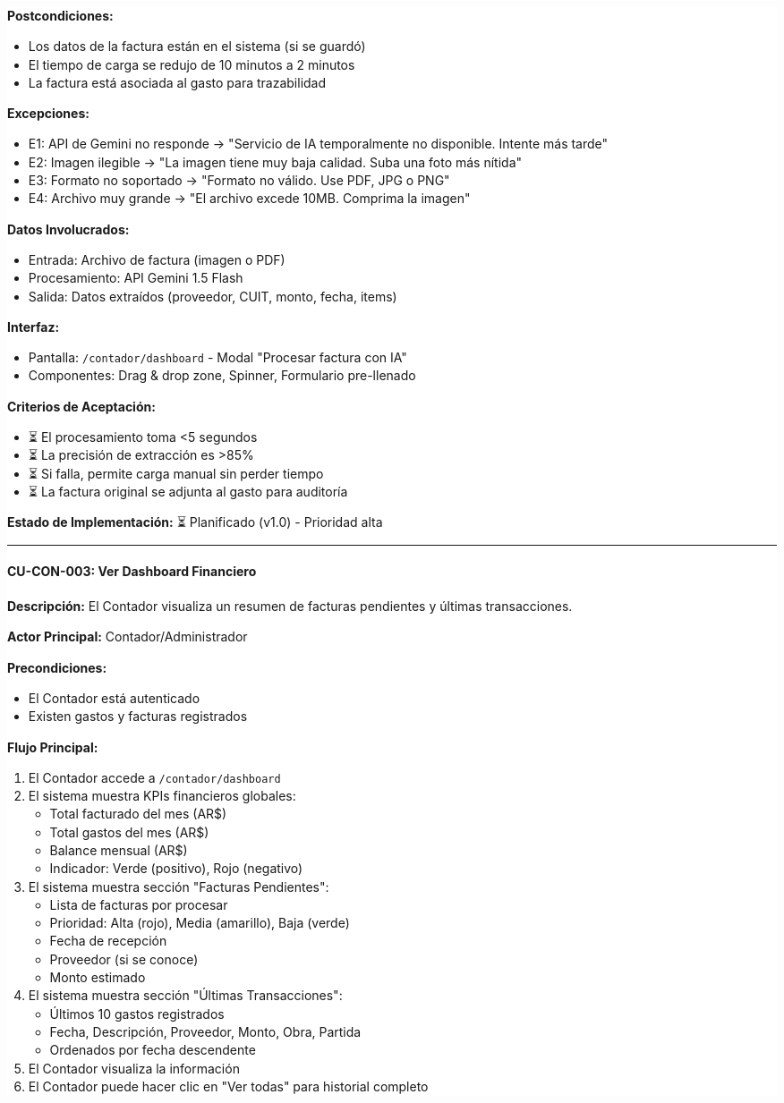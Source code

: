 **Postcondiciones:**
- Los datos de la factura están en el sistema (si se guardó)
- El tiempo de carga se redujo de 10 minutos a 2 minutos
- La factura está asociada al gasto para trazabilidad

**Excepciones:**
- E1: API de Gemini no responde → "Servicio de IA temporalmente no disponible. Intente más tarde"
- E2: Imagen ilegible → "La imagen tiene muy baja calidad. Suba una foto más nítida"
- E3: Formato no soportado → "Formato no válido. Use PDF, JPG o PNG"
- E4: Archivo muy grande → "El archivo excede 10MB. Comprima la imagen"

**Datos Involucrados:**
- Entrada: Archivo de factura (imagen o PDF)
- Procesamiento: API Gemini 1.5 Flash
- Salida: Datos extraídos (proveedor, CUIT, monto, fecha, items)

**Interfaz:**
- Pantalla: `/contador/dashboard` - Modal "Procesar factura con IA"
- Componentes: Drag & drop zone, Spinner, Formulario pre-llenado

**Criterios de Aceptación:**
- ⏳ El procesamiento toma <5 segundos
- ⏳ La precisión de extracción es >85%
- ⏳ Si falla, permite carga manual sin perder tiempo
- ⏳ La factura original se adjunta al gasto para auditoría

**Estado de Implementación:** ⏳ Planificado (v1.0) - Prioridad alta

---

#### CU-CON-003: Ver Dashboard Financiero

**Descripción:** El Contador visualiza un resumen de facturas pendientes y últimas transacciones.

**Actor Principal:** Contador/Administrador

**Precondiciones:**
- El Contador está autenticado
- Existen gastos y facturas registrados

**Flujo Principal:**
1. El Contador accede a `/contador/dashboard`
2. El sistema muestra KPIs financieros globales:
   - Total facturado del mes (AR$)
   - Total gastos del mes (AR$)
   - Balance mensual (AR$)
   - Indicador: Verde (positivo), Rojo (negativo)
3. El sistema muestra sección "Facturas Pendientes":
   - Lista de facturas por procesar
   - Prioridad: Alta (rojo), Media (amarillo), Baja (verde)
   - Fecha de recepción
   - Proveedor (si se conoce)
   - Monto estimado
4. El sistema muestra sección "Últimas Transacciones":
   - Últimos 10 gastos registrados
   - Fecha, Descripción, Proveedor, Monto, Obra, Partida
   - Ordenados por fecha descendente
5. El Contador visualiza la información
6. El Contador puede hacer clic en "Ver todas" para historial completo
